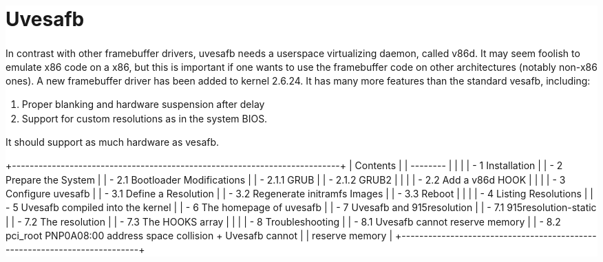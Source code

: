 Uvesafb
=======

  
 In contrast with other framebuffer drivers, uvesafb needs a userspace
virtualizing daemon, called v86d. It may seem foolish to emulate x86
code on a x86, but this is important if one wants to use the framebuffer
code on other architectures (notably non-x86 ones). A new framebuffer
driver has been added to kernel 2.6.24. It has many more features than
the standard vesafb, including:

1.  Proper blanking and hardware suspension after delay
2.  Support for custom resolutions as in the system BIOS.

It should support as much hardware as vesafb.

+--------------------------------------------------------------------------+
| Contents                                                                 |
| --------                                                                 |
|                                                                          |
| -   1 Installation                                                       |
| -   2 Prepare the System                                                 |
|     -   2.1 Bootloader Modifications                                     |
|         -   2.1.1 GRUB                                                   |
|         -   2.1.2 GRUB2                                                  |
|                                                                          |
|     -   2.2 Add a v86d HOOK                                              |
|                                                                          |
| -   3 Configure uvesafb                                                  |
|     -   3.1 Define a Resolution                                          |
|     -   3.2 Regenerate initramfs Images                                  |
|     -   3.3 Reboot                                                       |
|                                                                          |
| -   4 Listing Resolutions                                                |
| -   5 Uvesafb compiled into the kernel                                   |
| -   6 The homepage of uvesafb                                            |
| -   7 Uvesafb and 915resolution                                          |
|     -   7.1 915resolution-static                                         |
|     -   7.2 The resolution                                               |
|     -   7.3 The HOOKS array                                              |
|                                                                          |
| -   8 Troubleshooting                                                    |
|     -   8.1 Uvesafb cannot reserve memory                                |
|     -   8.2 pci_root PNP0A08:00 address space collision + Uvesafb cannot |
|         reserve memory                                                   |
+--------------------------------------------------------------------------+

